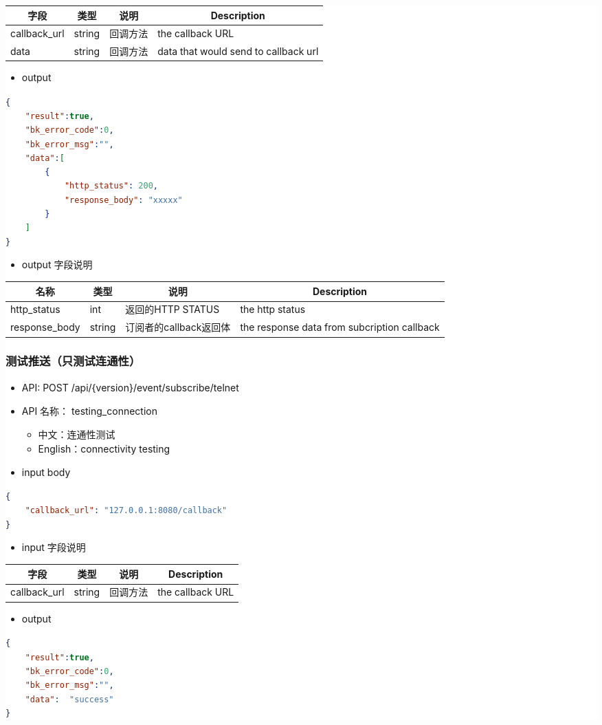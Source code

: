 | 字段         | 类型   | 说明     | Description                          |
| ------------ | ------ | -------- | ------------------------------------ |
| callback_url | string | 回调方法 | the callback URL                     |
| data         | string | 回调方法 | data that would send to callback url |

- output

``` json
{
	"result":true,
	"bk_error_code":0,
	"bk_error_msg":"",
	"data":[
		{
			"http_status": 200,
			"response_body": "xxxxx"
		}
	]
}
```

- output 字段说明

| 名称          | 类型   | 说明                   | Description                                 |
| ------------- | ------ | ---------------------- | ------------------------------------------- |
| http_status   | int    | 返回的HTTP STATUS      | the http status                             |
| response_body | string | 订阅者的callback返回体 | the response data from subcription callback |

### 测试推送（只测试连通性）

- API: POST /api/{version}/event/subscribe/telnet
- API 名称： testing_connection
	- 中文：连通性测试
	- English：connectivity testing

-  input body

``` json
{
	"callback_url": "127.0.0.1:8080/callback"
}
```

- input 字段说明

| 字段         | 类型   | 说明     | Description      |
| ------------ | ------ | -------- | ---------------- |
| callback_url | string | 回调方法 | the callback URL |

- output 

``` json
{
	"result":true,
	"bk_error_code":0,
	"bk_error_msg":"",
	"data":  "success"
}
```
